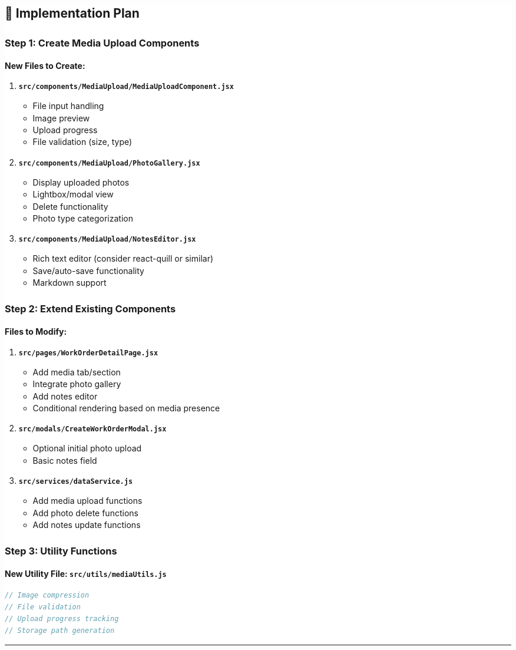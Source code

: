 
## 📁 Implementation Plan

### Step 1: Create Media Upload Components

**New Files to Create:**

1. **`src/components/MediaUpload/MediaUploadComponent.jsx`**
   - File input handling
   - Image preview
   - Upload progress
   - File validation (size, type)

2. **`src/components/MediaUpload/PhotoGallery.jsx`**
   - Display uploaded photos
   - Lightbox/modal view
   - Delete functionality
   - Photo type categorization

3. **`src/components/MediaUpload/NotesEditor.jsx`**
   - Rich text editor (consider react-quill or similar)
   - Save/auto-save functionality
   - Markdown support

### Step 2: Extend Existing Components

**Files to Modify:**

1. **`src/pages/WorkOrderDetailPage.jsx`**
   - Add media tab/section
   - Integrate photo gallery
   - Add notes editor
   - Conditional rendering based on media presence

2. **`src/modals/CreateWorkOrderModal.jsx`**
   - Optional initial photo upload
   - Basic notes field

3. **`src/services/dataService.js`**
   - Add media upload functions
   - Add photo delete functions
   - Add notes update functions

### Step 3: Utility Functions

**New Utility File: `src/utils/mediaUtils.js`**
```javascript
// Image compression
// File validation
// Upload progress tracking
// Storage path generation
```

---
